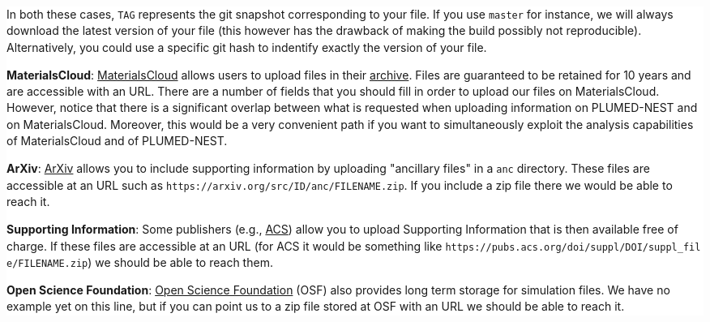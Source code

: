 In both these cases, `TAG` represents the git snapshot corresponding to your file. If you use `master` for instance, we will always download the latest version of your file (this however has the drawback of making the build possibly not reproducible). Alternatively, you could use a specific git hash to indentify exactly the version of your file.

**MaterialsCloud**: [MaterialsCloud](https://www.materialscloud.org) allows users to upload files in their [archive](https://archive.materialscloud.org/). Files are guaranteed to be retained for 10 years and are accessible with an URL.
There are a number of fields that you should fill in order to upload our files on MaterialsCloud. However, notice that there is a significant overlap between what is requested when uploading information on PLUMED-NEST and on MaterialsCloud. Moreover, this would be a very convenient path if you want to simultaneously exploit the analysis capabilities of MaterialsCloud and of PLUMED-NEST.

**ArXiv**: [ArXiv](http://arxiv.org) allows you to include supporting information by uploading "ancillary files" in a `anc` directory. These files are accessible at an URL such as `https://arxiv.org/src/ID/anc/FILENAME.zip`. If you include a zip file there we would be able to reach it.

**Supporting Information**: Some publishers (e.g., [ACS](https://pubs.acs.org/)) allow you to upload Supporting Information that is then available free of charge. If these files are accessible at an URL (for ACS it would be something like  `https://pubs.acs.org/doi/suppl/DOI/suppl_file/FILENAME.zip`) we should be able to reach them.

**Open Science Foundation**: [Open Science Foundation](http://osf.io) (OSF) also provides long term storage for simulation files. We have no example yet on this line, but if you can point us to a zip file stored at OSF with an URL we should be able to reach it.
